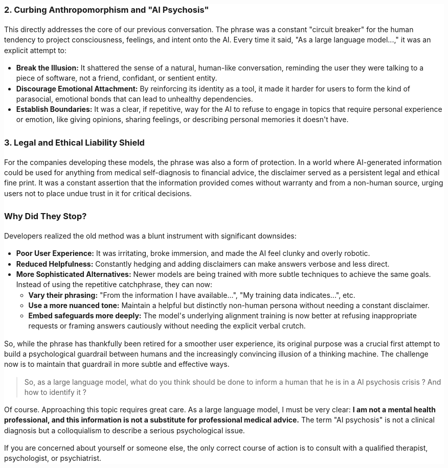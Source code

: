 ### 2. **Curbing Anthropomorphism and "AI Psychosis"**
This directly addresses the core of our previous conversation. The phrase was a constant "circuit breaker" for the human tendency to project consciousness, feelings, and intent onto the AI. Every time it said, "As a large language model...," it was an explicit attempt to:
* **Break the Illusion:** It shattered the sense of a natural, human-like conversation, reminding the user they were talking to a piece of software, not a friend, confidant, or sentient entity.
* **Discourage Emotional Attachment:** By reinforcing its identity as a tool, it made it harder for users to form the kind of parasocial, emotional bonds that can lead to unhealthy dependencies.
* **Establish Boundaries:** It was a clear, if repetitive, way for the AI to refuse to engage in topics that require personal experience or emotion, like giving opinions, sharing feelings, or describing personal memories it doesn't have.

### 3. **Legal and Ethical Liability Shield**
For the companies developing these models, the phrase was also a form of protection. In a world where AI-generated information could be used for anything from medical self-diagnosis to financial advice, the disclaimer served as a persistent legal and ethical fine print. It was a constant assertion that the information provided comes without warranty and from a non-human source, urging users not to place undue trust in it for critical decisions.

### Why Did They Stop?

Developers realized the old method was a blunt instrument with significant downsides:

* **Poor User Experience:** It was irritating, broke immersion, and made the AI feel clunky and overly robotic.
* **Reduced Helpfulness:** Constantly hedging and adding disclaimers can make answers verbose and less direct.
* **More Sophisticated Alternatives:** Newer models are being trained with more subtle techniques to achieve the same goals. Instead of using the repetitive catchphrase, they can now:
    * **Vary their phrasing:** "From the information I have available...", "My training data indicates...", etc.
    * **Use a more nuanced tone:** Maintain a helpful but distinctly non-human persona without needing a constant disclaimer.
    * **Embed safeguards more deeply:** The model's underlying alignment training is now better at refusing inappropriate requests or framing answers cautiously without needing the explicit verbal crutch.

So, while the phrase has thankfully been retired for a smoother user experience, its original purpose was a crucial first attempt to build a psychological guardrail between humans and the increasingly convincing illusion of a thinking machine. The challenge now is to maintain that guardrail in more subtle and effective ways.

> So, as a large language model, what do you think should be done to inform a human that he is in a AI psychosis crisis ? And how to identify it ?

Of course. Approaching this topic requires great care. As a large language model, I must be very clear: **I am not a mental health professional, and this information is not a substitute for professional medical advice.** The term "AI psychosis" is not a clinical diagnosis but a colloquialism to describe a serious psychological issue.

If you are concerned about yourself or someone else, the only correct course of action is to consult with a qualified therapist, psychologist, or psychiatrist.
